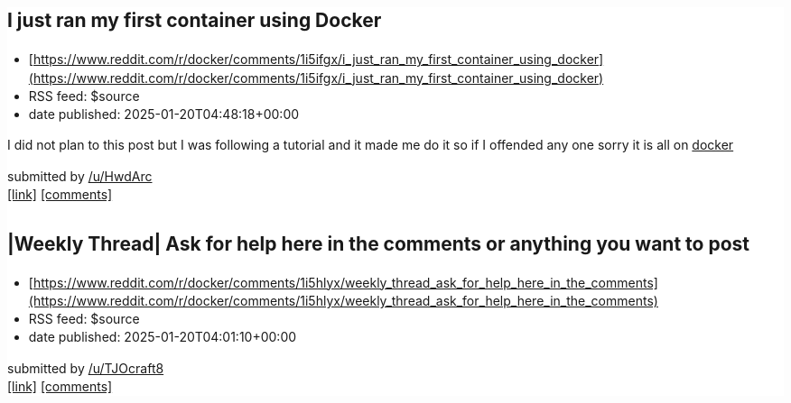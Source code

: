 ## I just ran my first container using Docker
 - [https://www.reddit.com/r/docker/comments/1i5ifgx/i_just_ran_my_first_container_using_docker](https://www.reddit.com/r/docker/comments/1i5ifgx/i_just_ran_my_first_container_using_docker)
 - RSS feed: $source
 - date published: 2025-01-20T04:48:18+00:00

<div class="md"><p>I did not plan to this post but I was following a tutorial and it made me do it so if I offended any one sorry it is all on <a href="https://docker.com/">docker</a></p> </div> &#32; submitted by &#32; <a href="https://www.reddit.com/user/HwdArc"> /u/HwdArc </a> <br/> <span><a href="https://www.reddit.com/r/docker/comments/1i5ifgx/i_just_ran_my_first_container_using_docker/">[link]</a></span> &#32; <span><a href="https://www.reddit.com/r/docker/comments/1i5ifgx/i_just_ran_my_first_container_using_docker/">[comments]</a></span>

## |Weekly Thread| Ask for help here in the comments or anything you want to post
 - [https://www.reddit.com/r/docker/comments/1i5hlyx/weekly_thread_ask_for_help_here_in_the_comments](https://www.reddit.com/r/docker/comments/1i5hlyx/weekly_thread_ask_for_help_here_in_the_comments)
 - RSS feed: $source
 - date published: 2025-01-20T04:01:10+00:00

&#32; submitted by &#32; <a href="https://www.reddit.com/user/TJOcraft8"> /u/TJOcraft8 </a> <br/> <span><a href="https://www.reddit.com/r/docker/comments/1i5hlyx/weekly_thread_ask_for_help_here_in_the_comments/">[link]</a></span> &#32; <span><a href="https://www.reddit.com/r/docker/comments/1i5hlyx/weekly_thread_ask_for_help_here_in_the_comments/">[comments]</a></span>

